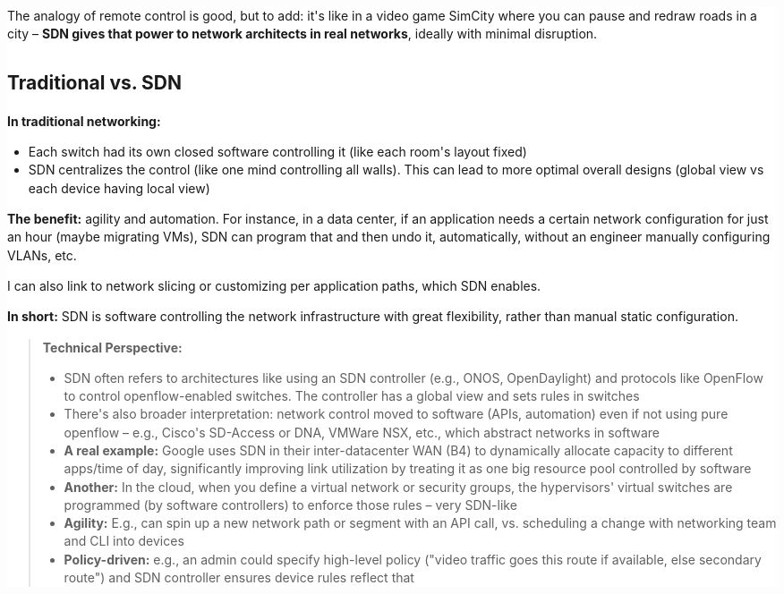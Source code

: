 The analogy of remote control is good, but to add: it's like in a video game SimCity where you can pause and redraw roads in a city – **SDN gives that power to network architects in real networks**, ideally with minimal disruption.

## Traditional vs. SDN

**In traditional networking:**
- Each switch had its own closed software controlling it (like each room's layout fixed)
- SDN centralizes the control (like one mind controlling all walls). This can lead to more optimal overall designs (global view vs each device having local view)

**The benefit:** agility and automation. For instance, in a data center, if an application needs a certain network configuration for just an hour (maybe migrating VMs), SDN can program that and then undo it, automatically, without an engineer manually configuring VLANs, etc.

I can also link to network slicing or customizing per application paths, which SDN enables.

**In short:** SDN is software controlling the network infrastructure with great flexibility, rather than manual static configuration.

> **Technical Perspective:**
>
> - SDN often refers to architectures like using an SDN controller (e.g., ONOS, OpenDaylight) and protocols like OpenFlow to control openflow-enabled switches. The controller has a global view and sets rules in switches
> - There's also broader interpretation: network control moved to software (APIs, automation) even if not using pure openflow – e.g., Cisco's SD-Access or DNA, VMWare NSX, etc., which abstract networks in software
> - **A real example:** Google uses SDN in their inter-datacenter WAN (B4) to dynamically allocate capacity to different apps/time of day, significantly improving link utilization by treating it as one big resource pool controlled by software
> - **Another:** In the cloud, when you define a virtual network or security groups, the hypervisors' virtual switches are programmed (by software controllers) to enforce those rules – very SDN-like
> - **Agility:** E.g., can spin up a new network path or segment with an API call, vs. scheduling a change with networking team and CLI into devices
> - **Policy-driven:** e.g., an admin could specify high-level policy ("video traffic goes this route if available, else secondary route") and SDN controller ensures device rules reflect that
